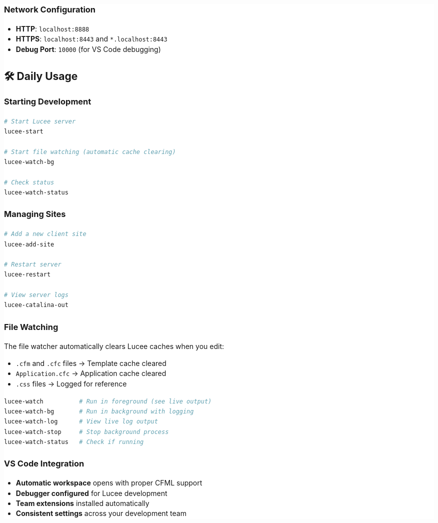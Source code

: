 ### Network Configuration
- **HTTP**: `localhost:8888`
- **HTTPS**: `localhost:8443` and `*.localhost:8443`
- **Debug Port**: `10000` (for VS Code debugging)

## 🛠️ Daily Usage

### Starting Development
```bash
# Start Lucee server
lucee-start

# Start file watching (automatic cache clearing)
lucee-watch-bg

# Check status
lucee-watch-status
```

### Managing Sites
```bash
# Add a new client site
lucee-add-site

# Restart server
lucee-restart

# View server logs
lucee-catalina-out
```

### File Watching
The file watcher automatically clears Lucee caches when you edit:
- `.cfm` and `.cfc` files → Template cache cleared
- `Application.cfc` → Application cache cleared
- `.css` files → Logged for reference

```bash
lucee-watch          # Run in foreground (see live output)
lucee-watch-bg       # Run in background with logging
lucee-watch-log      # View live log output
lucee-watch-stop     # Stop background process
lucee-watch-status   # Check if running
```

### VS Code Integration
- **Automatic workspace** opens with proper CFML support
- **Debugger configured** for Lucee development
- **Team extensions** installed automatically
- **Consistent settings** across your development team
